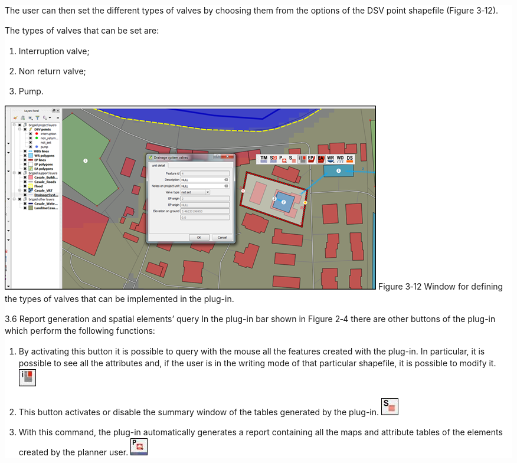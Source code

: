 The user can then set the different types of valves by choosing them from the options of the DSV point shapefile (Figure 3‑12).

The types of valves that can be set are:

1) Interruption valve;

2) Non return valve;

3) Pump.

![image020.jpg](/Images/image020.png)
Figure 3‑12 Window for defining the types of valves that can be implemented in the plug-in.

 

3.6   Report generation and spatial elements’ query
In the plug-in bar shown in Figure 2‑4 there are other buttons of the plug-in which perform the following functions:

1) By activating this button it is possible to query with the mouse all the features created with the plug-in. In particular, it is possible to see all the attributes and, if the user is in the writing mode of that particular shapefile, it is possible to modify it.
![image021.jpg](/Images/image021.jpg)

2) This button activates or disable the summary window of the tables generated by the plug-in.
![image022.jpg](/Images/image022.jpg)

3) With this command, the plug-in automatically generates a report containing all the maps and attribute tables of the elements created by the planner user.
![image023.jpg](/Images/image023.jpg)

 
